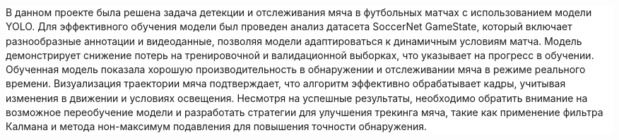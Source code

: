 В данном проекте была решена задача детекции и отслеживания мяча в футбольных матчах с использованием модели YOLO. Для эффективного обучения модели был проведен анализ датасета SoccerNet GameState, который включает разнообразные аннотации и видеоданные, позволяя модели адаптироваться к динамичным условиям матча. Модель демонстрирует снижение потерь на тренировочной и валидационной выборках, что указывает на прогресс в обучении. Обученная модель показала хорошую производительность в обнаружении и отслеживании мяча в режиме реального времени. Визуализация траектории мяча подтверждает, что алгоритм эффективно обрабатывает кадры, учитывая изменения в движении и условиях освещения. Несмотря на успешные результаты, необходимо обратить внимание на возможное переобучение модели и разработать стратегии для улучшения трекинга мяча, такие как применение фильтра Калмана и метода нон-максимум подавления для повышения точности обнаружения.
